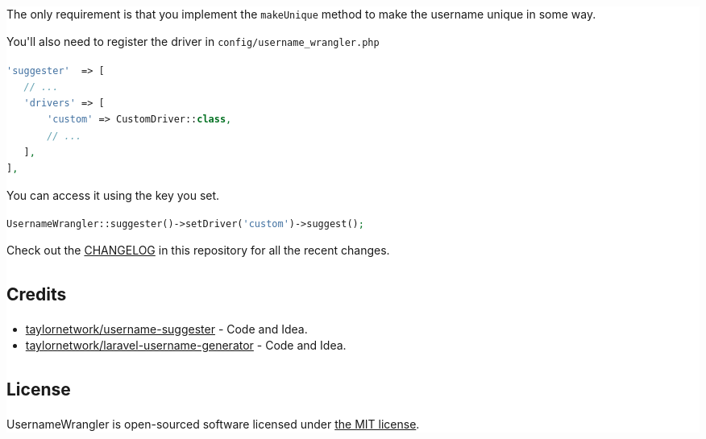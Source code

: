 The only requirement is that you implement the `makeUnique` method to make the username unique in some way.

You'll also need to register the driver in `config/username_wrangler.php`

```php
'suggester'  => [
   // ...
   'drivers' => [
       'custom' => CustomDriver::class,
       // ...
   ],
],
```

You can access it using the key you set.

```php
UsernameWrangler::suggester()->setDriver('custom')->suggest();
```

Check out the [CHANGELOG](CHANGELOG.md) in this repository for all the recent changes.

## Credits

- [taylornetwork/username-suggester](https://github.com/taylornetwork/username-suggester) - Code and Idea.
- [taylornetwork/laravel-username-generator](https://github.com/taylornetwork/laravel-username-generator) - Code and Idea.

## License

UsernameWrangler is open-sourced software licensed under [the MIT license](LICENSE.md).
